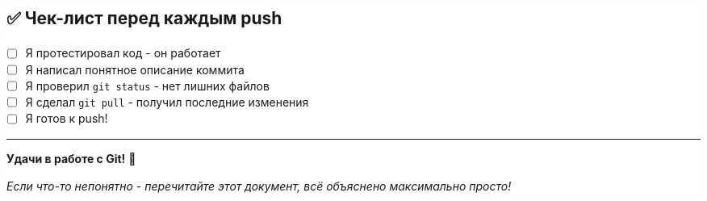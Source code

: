 
## ✅ Чек-лист перед каждым push

- [ ] Я протестировал код - он работает
- [ ] Я написал понятное описание коммита
- [ ] Я проверил `git status` - нет лишних файлов
- [ ] Я сделал `git pull` - получил последние изменения
- [ ] Я готов к push!

---

**Удачи в работе с Git!** 🚀

*Если что-то непонятно - перечитайте этот документ, всё объяснено максимально просто!*

